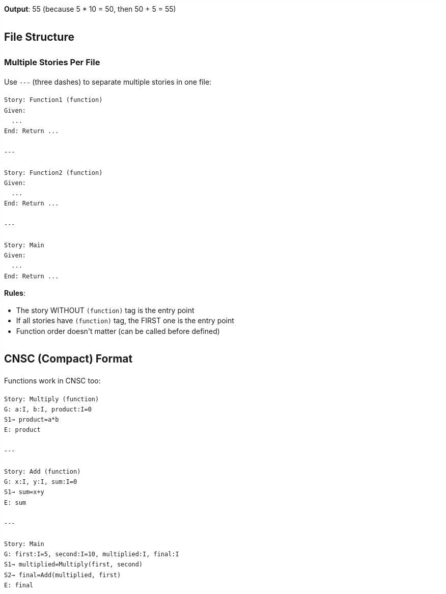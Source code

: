 **Output**: 55 (because 5 * 10 = 50, then 50 + 5 = 55)

## File Structure

### Multiple Stories Per File

Use `---` (three dashes) to separate multiple stories in one file:

```cns
Story: Function1 (function)
Given:
  ...
End: Return ...

---

Story: Function2 (function)
Given:
  ...
End: Return ...

---

Story: Main
Given:
  ...
End: Return ...
```

**Rules**:
- The story WITHOUT `(function)` tag is the entry point
- If all stories have `(function)` tag, the FIRST one is the entry point
- Function order doesn't matter (can be called before defined)

## CNSC (Compact) Format

Functions work in CNSC too:

```cnsc
Story: Multiply (function)
G: a:I, b:I, product:I=0
S1→ product=a*b
E: product

---

Story: Add (function)
G: x:I, y:I, sum:I=0
S1→ sum=x+y
E: sum

---

Story: Main
G: first:I=5, second:I=10, multiplied:I, final:I
S1→ multiplied=Multiply(first, second)
S2→ final=Add(multiplied, first)
E: final
```
